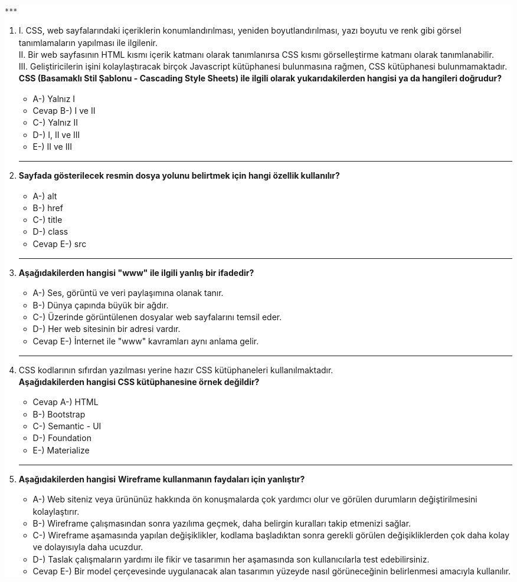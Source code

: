 
    ***

1.  I\. CSS, web sayfalarındaki içeriklerin konumlandırılması, yeniden boyutlandırılması, yazı boyutu ve renk gibi görsel tanımlamaların yapılması ile ilgilenir.\
II\. Bir web sayfasının HTML kısmı içerik katmanı olarak tanımlanırsa CSS kısmı görselleştirme katmanı olarak tanımlanabilir.\
III\. Geliştiricilerin işini kolaylaştıracak birçok Javascript kütüphanesi bulunmasına rağmen, CSS kütüphanesi bulunmamaktadır.\
**CSS (Basamaklı Stil Şablonu - Cascading Style Sheets) ile ilgili olarak yukarıdakilerden hangisi ya da hangileri doğrudur?**

    - A-) Yalnız I
    - Cevap B-) I ve II
    - C-) Yalnız II
    - D-) I, II ve III
    - E-) II ve III


    ***

1.  **Sayfada gösterilecek resmin dosya yolunu belirtmek için hangi özellik kullanılır?**

    - A-) alt
    - B-) href
    - C-) title
    - D-) class
    - Cevap E-) src


    ***

1.  **Aşağıdakilerden hangisi "www" ile ilgili yanlış bir ifadedir?**

    - A-) Ses, görüntü ve veri paylaşımına olanak tanır.
    - B-) Dünya çapında büyük bir ağdır.
    - C-) Üzerinde görüntülenen dosyalar web sayfalarını temsil eder.
    - D-) Her web sitesinin bir adresi vardır.
    - Cevap E-) İnternet ile "www" kavramları aynı anlama gelir.


    ***

1.  CSS kodlarının sıfırdan yazılması yerine hazır CSS kütüphaneleri kullanılmaktadır.\
**Aşağıdakilerden hangisi CSS kütüphanesine örnek değildir?**

    - Cevap A-) HTML
    - B-) Bootstrap
    - C-) Semantic - UI
    - D-) Foundation
    - E-) Materialize


    ***

1.  **Aşağıdakilerden hangisi** **Wireframe kullanmanın faydaları için yanlıştır?**

    - A-) Web siteniz veya ürününüz hakkında ön konuşmalarda çok yardımcı olur ve görülen durumların değiştirilmesini kolaylaştırır.
    - B-) Wireframe çalışmasından sonra yazılıma geçmek, daha belirgin kuralları takip etmenizi sağlar.
    - C-) Wireframe aşamasında yapılan değişiklikler, kodlama başladıktan sonra gerekli görülen değişikliklerden çok daha kolay ve dolayısıyla daha ucuzdur.
    - D-) Taslak çalışmaların yardımı ile fikir ve tasarımın her aşamasında son kullanıcılarla test edebilirsiniz.
    - Cevap E-) Bir model çerçevesinde uygulanacak alan tasarımın yüzeyde nasıl görüneceğinin belirlenmesi amacıyla kullanılır.
